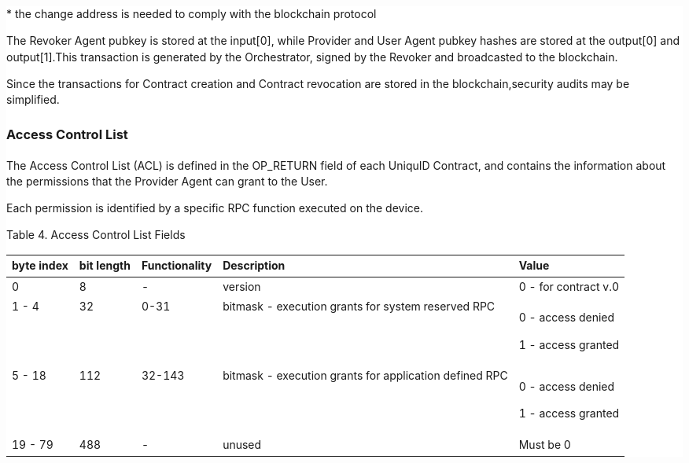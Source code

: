 \* the change address is needed to comply with the blockchain protocol

The Revoker Agent pubkey is stored at the input\[0\], while Provider and User Agent pubkey hashes are stored at the output\[0\] and output\[1\].This transaction is generated by the Orchestrator, signed by the Revoker and broadcasted to the blockchain.

Since the transactions for Contract creation and Contract revocation are stored in the blockchain,security audits may be simplified.

### **Access Control List**

The Access Control List \(ACL\) is defined in the OP\_RETURN field of each UniquID Contract, and contains the information about the permissions that the Provider Agent can grant to the User. 

Each permission is identified by a specific RPC function executed on the device.

Table 4.  Access Control List Fields

<table>
  <thead>
    <tr>
      <th style="text-align:left">byte index</th>
      <th style="text-align:left">bit length</th>
      <th style="text-align:left">Functionality</th>
      <th style="text-align:left">Description</th>
      <th style="text-align:left">Value</th>
    </tr>
  </thead>
  <tbody>
    <tr>
      <td style="text-align:left">0</td>
      <td style="text-align:left">8</td>
      <td style="text-align:left">-</td>
      <td style="text-align:left">version</td>
      <td style="text-align:left">0 - for contract v.0</td>
    </tr>
    <tr>
      <td style="text-align:left">1 - 4</td>
      <td style="text-align:left">32</td>
      <td style="text-align:left">0-31</td>
      <td style="text-align:left">bitmask - execution grants for system reserved RPC</td>
      <td style="text-align:left">
        <p>0 - access denied</p>
        <p>1 - access granted</p>
      </td>
    </tr>
    <tr>
      <td style="text-align:left">5 - 18</td>
      <td style="text-align:left">112</td>
      <td style="text-align:left">32-143</td>
      <td style="text-align:left">bitmask - execution grants for application defined RPC</td>
      <td style="text-align:left">
        <p>0 - access denied</p>
        <p>1 - access granted</p>
      </td>
    </tr>
    <tr>
      <td style="text-align:left">19 - 79</td>
      <td style="text-align:left">488</td>
      <td style="text-align:left">-</td>
      <td style="text-align:left">unused</td>
      <td style="text-align:left">Must be 0</td>
    </tr>
  </tbody>
</table>
